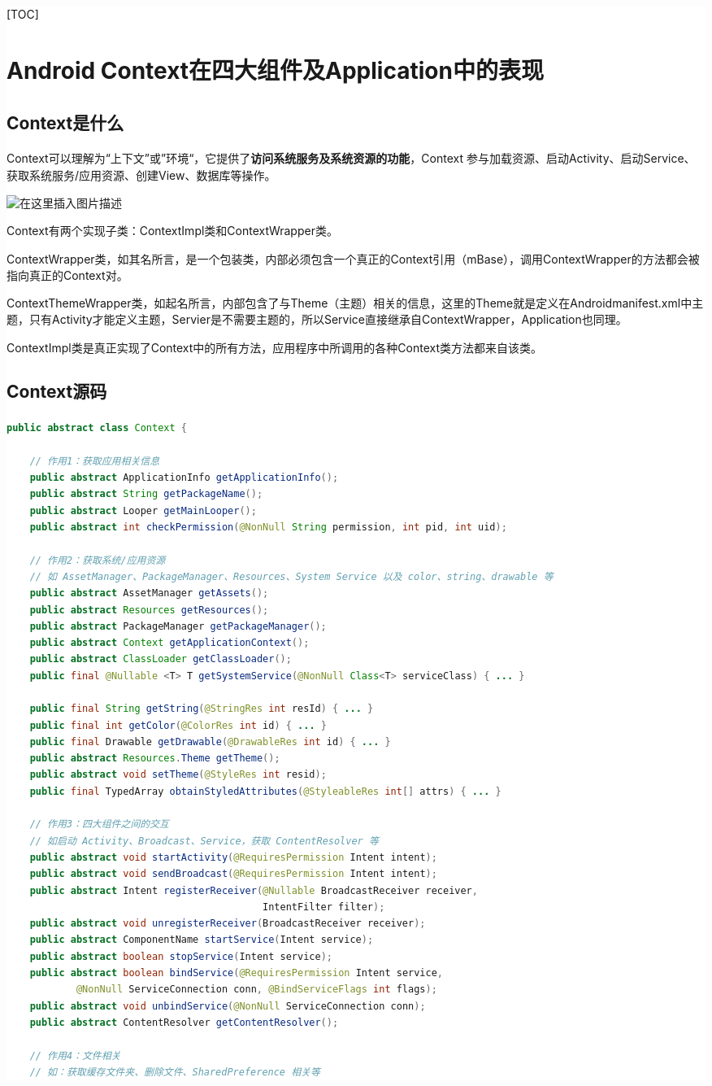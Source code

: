 [TOC]

# Android Context在四大组件及Application中的表现

## Context是什么

Context可以理解为“上下文”或”环境“，它提供了**访问系统服务及系统资源的功能**，Context 参与加载资源、启动Activity、启动Service、获取系统服务/应用资源、创建View、数据库等操作。 

![在这里插入图片描述](https://img-blog.csdnimg.cn/direct/97d83854abb04e8c9a3dda61f79e2a65.png)

Context有两个实现子类：ContextImpl类和ContextWrapper类。

ContextWrapper类，如其名所言，是一个包装类，内部必须包含一个真正的Context引用（mBase），调用ContextWrapper的方法都会被指向真正的Context对。

ContextThemeWrapper类，如起名所言，内部包含了与Theme（主题）相关的信息，这里的Theme就是定义在Androidmanifest.xml中主题，只有Activity才能定义主题，Servier是不需要主题的，所以Service直接继承自ContextWrapper，Application也同理。

ContextImpl类是真正实现了Context中的所有方法，应用程序中所调用的各种Context类方法都来自该类。



## Context源码

```java
public abstract class Context {
    
    // 作用1：获取应用相关信息
    public abstract ApplicationInfo getApplicationInfo();
    public abstract String getPackageName();
    public abstract Looper getMainLooper();
    public abstract int checkPermission(@NonNull String permission, int pid, int uid);

    // 作用2：获取系统/应用资源
    // 如 AssetManager、PackageManager、Resources、System Service 以及 color、string、drawable 等
    public abstract AssetManager getAssets();
    public abstract Resources getResources();
    public abstract PackageManager getPackageManager();
    public abstract Context getApplicationContext();
    public abstract ClassLoader getClassLoader();
    public final @Nullable <T> T getSystemService(@NonNull Class<T> serviceClass) { ... }

    public final String getString(@StringRes int resId) { ... }
    public final int getColor(@ColorRes int id) { ... }
    public final Drawable getDrawable(@DrawableRes int id) { ... }
    public abstract Resources.Theme getTheme();
    public abstract void setTheme(@StyleRes int resid);
    public final TypedArray obtainStyledAttributes(@StyleableRes int[] attrs) { ... }

    // 作用3：四大组件之间的交互
    // 如启动 Activity、Broadcast、Service，获取 ContentResolver 等
    public abstract void startActivity(@RequiresPermission Intent intent);
    public abstract void sendBroadcast(@RequiresPermission Intent intent);
    public abstract Intent registerReceiver(@Nullable BroadcastReceiver receiver,
                                            IntentFilter filter);
    public abstract void unregisterReceiver(BroadcastReceiver receiver);
    public abstract ComponentName startService(Intent service);
    public abstract boolean stopService(Intent service);
    public abstract boolean bindService(@RequiresPermission Intent service,
            @NonNull ServiceConnection conn, @BindServiceFlags int flags);
    public abstract void unbindService(@NonNull ServiceConnection conn);
    public abstract ContentResolver getContentResolver();
    
    // 作用4：文件相关
    // 如：获取缓存文件夹、删除文件、SharedPreference 相关等
```